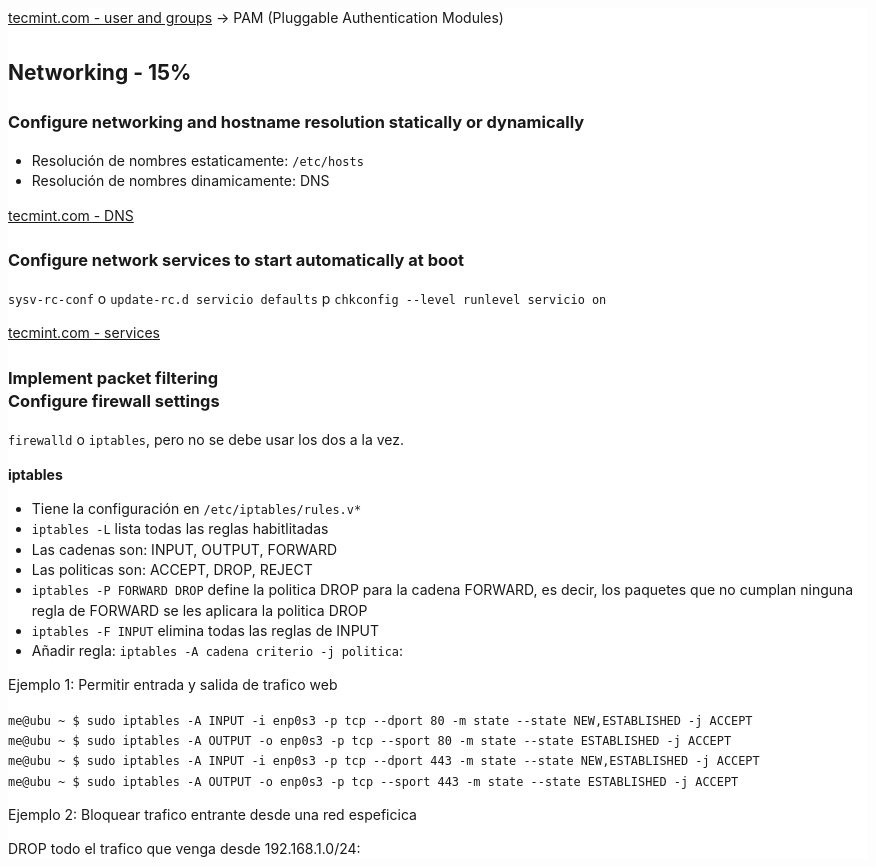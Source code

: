 [tecmint.com - user and groups](http://www.tecmint.com/manage-users-and-groups-in-linux/) -> PAM (Pluggable Authentication Modules)

## Networking - 15%

### Configure networking and hostname resolution statically or dynamically

* Resolución de nombres estaticamente: `/etc/hosts`
* Resolución de nombres dinamicamente: DNS

[tecmint.com - DNS](http://www.tecmint.com/setup-recursive-caching-dns-server-and-configure-dns-zones/)

### Configure network services to start automatically at boot

`sysv-rc-conf` o `update-rc.d servicio defaults` p `chkconfig --level runlevel servicio on`

[tecmint.com - services](http://www.tecmint.com/installing-network-services-and-configuring-services-at-system-boot/)

### Implement packet filtering<br/>Configure firewall settings

`firewalld` o `iptables`, pero no se debe usar los dos a la vez.

**iptables**

* Tiene la configuración en `/etc/iptables/rules.v*`
* `iptables -L` lista todas las reglas habitlitadas
* Las cadenas son: INPUT, OUTPUT, FORWARD
* Las politicas son: ACCEPT, DROP, REJECT
* `iptables -P FORWARD DROP` define la politica DROP para la cadena FORWARD, es decir, los paquetes que no cumplan ninguna regla de FORWARD se les aplicara la politica DROP
* `iptables -F INPUT` elimina todas las reglas de INPUT
* Añadir regla: `iptables -A cadena criterio -j politica`:
  

Ejemplo 1: Permitir entrada y salida de trafico web

```console
me@ubu ~ $ sudo iptables -A INPUT -i enp0s3 -p tcp --dport 80 -m state --state NEW,ESTABLISHED -j ACCEPT
me@ubu ~ $ sudo iptables -A OUTPUT -o enp0s3 -p tcp --sport 80 -m state --state ESTABLISHED -j ACCEPT
me@ubu ~ $ sudo iptables -A INPUT -i enp0s3 -p tcp --dport 443 -m state --state NEW,ESTABLISHED -j ACCEPT
me@ubu ~ $ sudo iptables -A OUTPUT -o enp0s3 -p tcp --sport 443 -m state --state ESTABLISHED -j ACCEPT
```

Ejemplo 2: Bloquear trafico entrante desde una red espeficica

DROP todo el trafico que venga desde 192.168.1.0/24:
